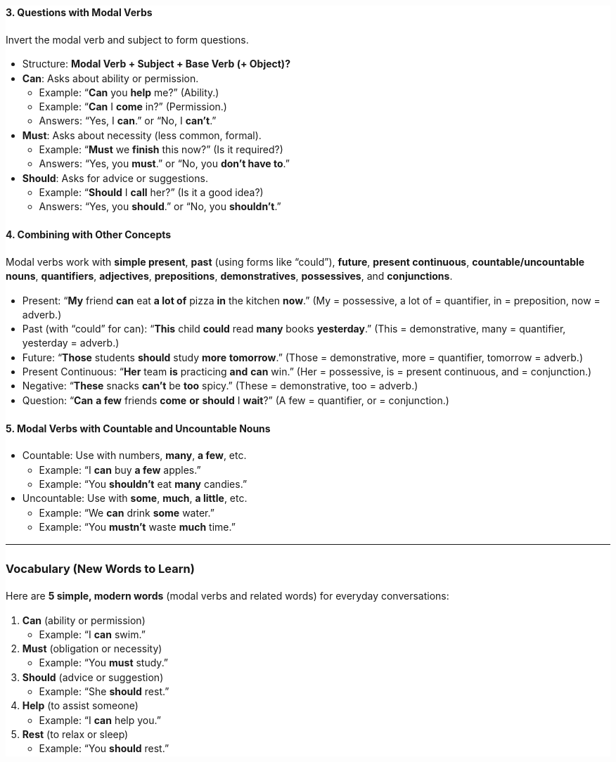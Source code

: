 #### **3. Questions with Modal Verbs**
Invert the modal verb and subject to form questions.  
- Structure: **Modal Verb + Subject + Base Verb (+ Object)?**  
- **Can**: Asks about ability or permission.  
  - Example: “**Can** you **help** me?” (Ability.)  
  - Example: “**Can** I **come** in?” (Permission.)  
  - Answers: “Yes, I **can**.” or “No, I **can’t**.”  
- **Must**: Asks about necessity (less common, formal).  
  - Example: “**Must** we **finish** this now?” (Is it required?)  
  - Answers: “Yes, you **must**.” or “No, you **don’t have to**.”  
- **Should**: Asks for advice or suggestions.  
  - Example: “**Should** I **call** her?” (Is it a good idea?)  
  - Answers: “Yes, you **should**.” or “No, you **shouldn’t**.”  

#### **4. Combining with Other Concepts**
Modal verbs work with **simple present**, **past** (using forms like “could”), **future**, **present continuous**, **countable/uncountable nouns**, **quantifiers**, **adjectives**, **prepositions**, **demonstratives**, **possessives**, and **conjunctions**.  
- Present: “**My** friend **can** eat **a lot of** pizza **in** the kitchen **now**.” (My = possessive, a lot of = quantifier, in = preposition, now = adverb.)  
- Past (with “could” for can): “**This** child **could** read **many** books **yesterday**.” (This = demonstrative, many = quantifier, yesterday = adverb.)  
- Future: “**Those** students **should** study **more** **tomorrow**.” (Those = demonstrative, more = quantifier, tomorrow = adverb.)  
- Present Continuous: “**Her** team **is** practicing **and** **can** win.” (Her = possessive, is = present continuous, and = conjunction.)  
- Negative: “**These** snacks **can’t** be **too** spicy.” (These = demonstrative, too = adverb.)  
- Question: “**Can** **a few** friends **come** **or** **should** I **wait**?” (A few = quantifier, or = conjunction.)  

#### **5. Modal Verbs with Countable and Uncountable Nouns**
- Countable: Use with numbers, **many**, **a few**, etc.  
  - Example: “I **can** buy **a few** apples.”  
  - Example: “You **shouldn’t** eat **many** candies.”  
- Uncountable: Use with **some**, **much**, **a little**, etc.  
  - Example: “We **can** drink **some** water.”  
  - Example: “You **mustn’t** waste **much** time.”  

---

### **Vocabulary (New Words to Learn)**
Here are **5 simple, modern words** (modal verbs and related words) for everyday conversations:  
1. **Can** (ability or permission)  
   - Example: “I **can** swim.”  
2. **Must** (obligation or necessity)  
   - Example: “You **must** study.”  
3. **Should** (advice or suggestion)  
   - Example: “She **should** rest.”  
4. **Help** (to assist someone)  
   - Example: “I **can** help you.”  
5. **Rest** (to relax or sleep)  
   - Example: “You **should** rest.”  
